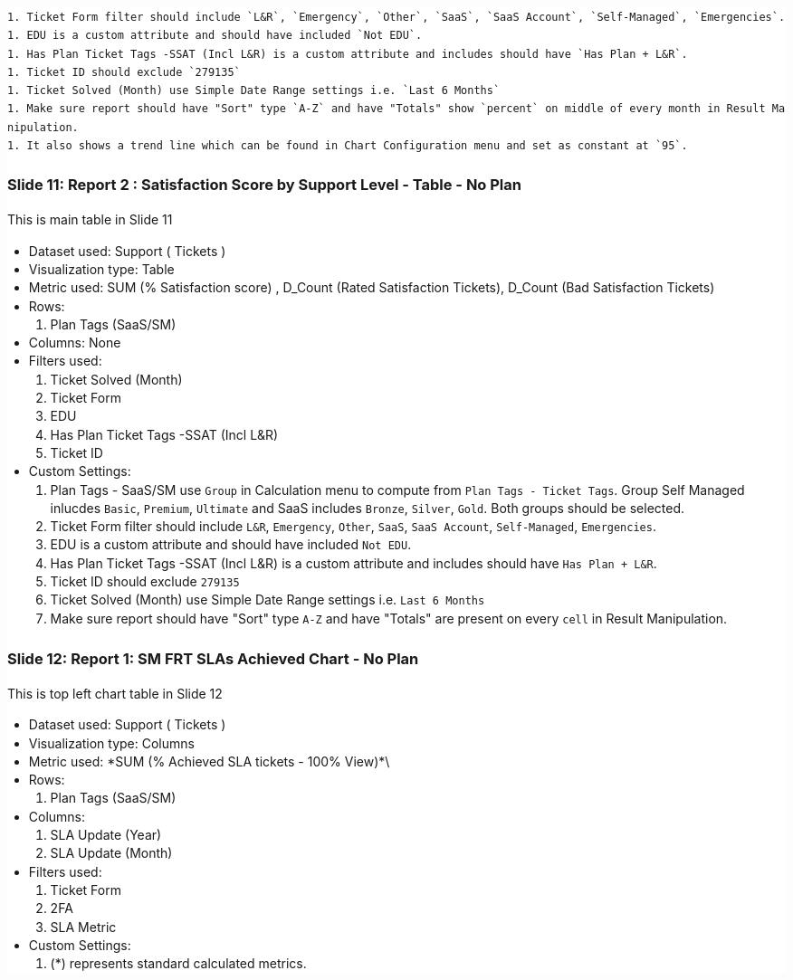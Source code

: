     1. Ticket Form filter should include `L&R`, `Emergency`, `Other`, `SaaS`, `SaaS Account`, `Self-Managed`, `Emergencies`.
    1. EDU is a custom attribute and should have included `Not EDU`.
    1. Has Plan Ticket Tags -SSAT (Incl L&R) is a custom attribute and includes should have `Has Plan + L&R`.
    1. Ticket ID should exclude `279135`
    1. Ticket Solved (Month) use Simple Date Range settings i.e. `Last 6 Months`
    1. Make sure report should have "Sort" type `A-Z` and have "Totals" show `percent` on middle of every month in Result Manipulation.
    1. It also shows a trend line which can be found in Chart Configuration menu and set as constant at `95`.

### Slide 11: Report 2 : Satisfaction Score by Support Level - Table - No Plan

This is main table in Slide 11

- Dataset used: Support ( Tickets )
- Visualization type: Table
- Metric used: SUM (% Satisfaction score) , D_Count (Rated Satisfaction Tickets), D_Count (Bad Satisfaction Tickets)
- Rows:
    1. Plan Tags (SaaS/SM)
- Columns:
    None
- Filters used:
    1. Ticket Solved (Month)
    1. Ticket Form
    1. EDU
    1. Has Plan Ticket Tags -SSAT (Incl L&R)
    1. Ticket ID
- Custom Settings:
    1. Plan Tags - SaaS/SM use `Group` in Calculation menu to compute from `Plan Tags - Ticket Tags`. Group Self Managed inlucdes `Basic`, `Premium`, `Ultimate` and SaaS includes `Bronze`, `Silver`, `Gold`. Both groups should be selected.
    1. Ticket Form filter should include `L&R`, `Emergency`, `Other`, `SaaS`, `SaaS Account`, `Self-Managed`, `Emergencies`.
    1. EDU is a custom attribute and should have included `Not EDU`.
    1. Has Plan Ticket Tags -SSAT (Incl L&R) is a custom attribute and includes should have `Has Plan + L&R`.
    1. Ticket ID should exclude `279135`
    1. Ticket Solved (Month) use Simple Date Range settings i.e. `Last 6 Months`
    1. Make sure report should have "Sort" type `A-Z` and have "Totals" are present on every `cell` in Result Manipulation.


### Slide 12: Report 1: SM FRT SLAs Achieved Chart - No Plan

This is top left chart table in Slide 12

- Dataset used: Support ( Tickets )
- Visualization type: Columns
- Metric used: \*SUM (% Achieved SLA tickets - 100% View)*\
- Rows:
    1. Plan Tags (SaaS/SM)
- Columns:
    1. SLA Update (Year)
    1. SLA Update (Month)
- Filters used:
    1. Ticket Form
    1. 2FA
    1. SLA Metric
- Custom Settings:
    1. (*) represents standard calculated metrics.